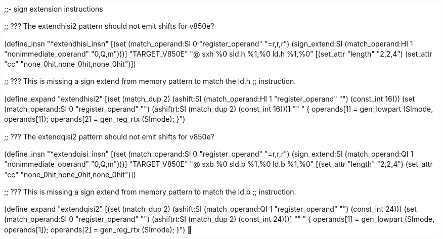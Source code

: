 ;;- sign extension instructions

;; ??? The extendhisi2 pattern should not emit shifts for v850e?

(define_insn "*extendhisi_insn"
  [(set (match_operand:SI 0 "register_operand" "=r,r,r")
	(sign_extend:SI (match_operand:HI 1 "nonimmediate_operand" "0,Q,m")))]
  "TARGET_V850E"
  "@
   sxh %0
   sld.h %1,%0
   ld.h %1,%0"
  [(set_attr "length" "2,2,4")
   (set_attr "cc" "none_0hit,none_0hit,none_0hit")])

;; ??? This is missing a sign extend from memory pattern to match the ld.h
;; instruction.

(define_expand "extendhisi2"
  [(set (match_dup 2)
        (ashift:SI (match_operand:HI 1 "register_operand" "")
                   (const_int 16)))
   (set (match_operand:SI 0 "register_operand" "")
       (ashiftrt:SI (match_dup 2)
                     (const_int 16)))]
  ""
  "
{
  operands[1] = gen_lowpart (SImode, operands[1]);
  operands[2] = gen_reg_rtx (SImode);
}")

;; ??? The extendqisi2 pattern should not emit shifts for v850e?

(define_insn "*extendqisi_insn"
  [(set (match_operand:SI 0 "register_operand" "=r,r,r")
	(sign_extend:SI (match_operand:QI 1 "nonimmediate_operand" "0,Q,m")))]
  "TARGET_V850E"
  "@
   sxb %0
   sld.b %1,%0
   ld.b %1,%0"
  [(set_attr "length" "2,2,4")
   (set_attr "cc" "none_0hit,none_0hit,none_0hit")])

;; ??? This is missing a sign extend from memory pattern to match the ld.b
;; instruction.

(define_expand "extendqisi2"
  [(set (match_dup 2)
        (ashift:SI (match_operand:QI 1 "register_operand" "")
                   (const_int 24)))
   (set (match_operand:SI 0 "register_operand" "")
        (ashiftrt:SI (match_dup 2)
                     (const_int 24)))]
  ""
  "
{
  operands[1] = gen_lowpart (SImode, operands[1]);
  operands[2] = gen_reg_rtx (SImode);
}")
